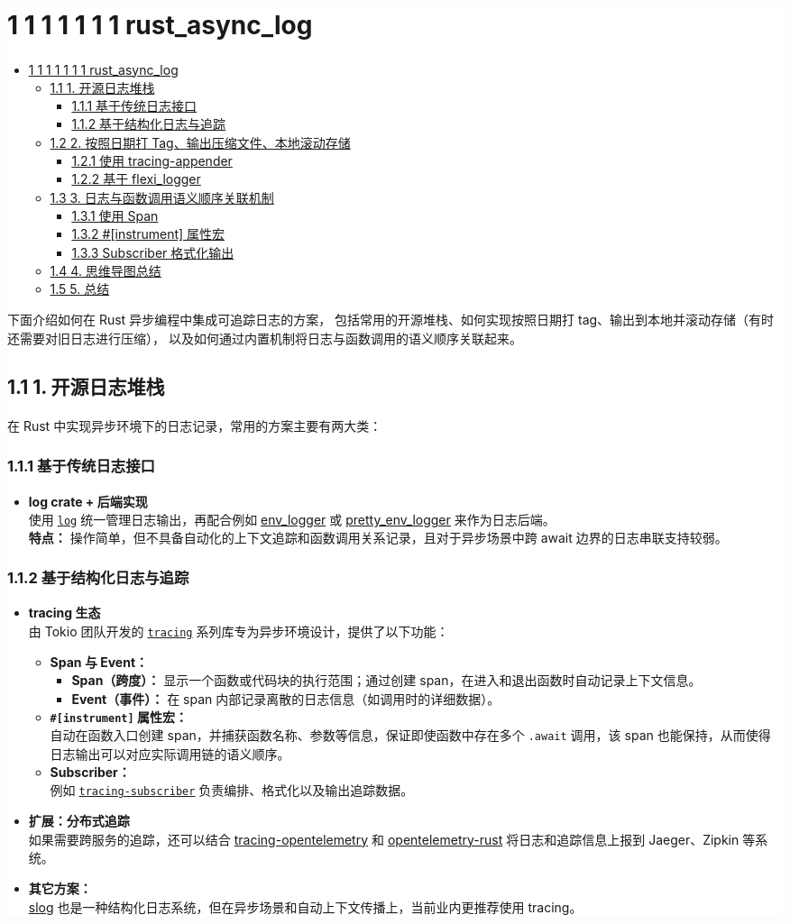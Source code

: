 # 1 1 1 1 1 1 1 rust_async_log


- [1 1 1 1 1 1 1 rust\_async\_log](#1-1-1-1-1-1-1-rust_async_log)
  - [1.1 1. 开源日志堆栈](#11-1-开源日志堆栈)
    - [1.1.1 基于传统日志接口](#111-基于传统日志接口)
    - [1.1.2 基于结构化日志与追踪](#112-基于结构化日志与追踪)
  - [1.2 2. 按照日期打 Tag、输出压缩文件、本地滚动存储](#12-2-按照日期打-tag输出压缩文件本地滚动存储)
    - [1.2.1 使用 tracing-appender](#121-使用-tracing-appender)
    - [1.2.2 基于 flexi\_logger](#122-基于-flexi_logger)
  - [1.3 3. 日志与函数调用语义顺序关联机制](#13-3-日志与函数调用语义顺序关联机制)
    - [1.3.1 使用 Span](#131-使用-span)
    - [1.3.2 #\[instrument\] 属性宏](#132-instrument-属性宏)
    - [1.3.3 Subscriber 格式化输出](#133-subscriber-格式化输出)
  - [1.4 4. 思维导图总结](#14-4-思维导图总结)
  - [1.5 5. 总结](#15-5-总结)


下面介绍如何在 Rust 异步编程中集成可追踪日志的方案，
包括常用的开源堆栈、如何实现按照日期打 tag、输出到本地并滚动存储（有时还需要对旧日志进行压缩），
以及如何通过内置机制将日志与函数调用的语义顺序关联起来。

## 1.1 1. 开源日志堆栈

在 Rust 中实现异步环境下的日志记录，常用的方案主要有两大类：

### 1.1.1 基于传统日志接口

- **log crate + 后端实现**  
  使用 [`log`](https://crates.io/crates/log) 统一管理日志输出，再配合例如 [env_logger](https://crates.io/crates/env_logger)
  或 [pretty_env_logger](https://crates.io/crates/pretty_env_logger) 来作为日志后端。  
  **特点：** 操作简单，但不具备自动化的上下文追踪和函数调用关系记录，且对于异步场景中跨 await 边界的日志串联支持较弱。

### 1.1.2 基于结构化日志与追踪

- **tracing 生态**  
  由 Tokio 团队开发的 [`tracing`](https://crates.io/crates/tracing) 系列库专为异步环境设计，提供了以下功能：
  
  - **Span 与 Event：**  
    - **Span（跨度）：** 显示一个函数或代码块的执行范围；通过创建 span，在进入和退出函数时自动记录上下文信息。  
    - **Event（事件）：** 在 span 内部记录离散的日志信息（如调用时的详细数据）。  
  - **`#[instrument]` 属性宏：**  
    自动在函数入口创建 span，并捕获函数名称、参数等信息，保证即使函数中存在多个 `.await` 调用，该 span 也能保持，从而使得日志输出可以对应实际调用链的语义顺序。  
  - **Subscriber：**  
    例如 [`tracing-subscriber`](https://crates.io/crates/tracing-subscriber) 负责编排、格式化以及输出追踪数据。  
  
- **扩展：分布式追踪**  
  如果需要跨服务的追踪，还可以结合 [tracing-opentelemetry](https://crates.io/crates/tracing-opentelemetry) 和
  [opentelemetry-rust](https://crates.io/crates/opentelemetry) 将日志和追踪信息上报到 Jaeger、Zipkin 等系统。

- **其它方案：**  
  [slog](https://crates.io/crates/slog) 也是一种结构化日志系统，但在异步场景和自动上下文传播上，当前业内更推荐使用 tracing。
